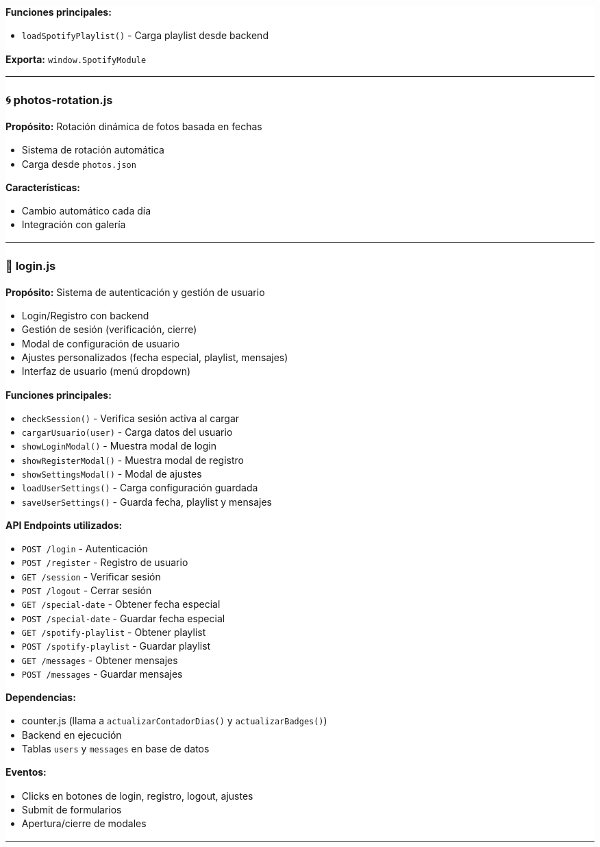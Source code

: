 **Funciones principales:**
- `loadSpotifyPlaylist()` - Carga playlist desde backend

**Exporta:** `window.SpotifyModule`

---


### 🌀 **photos-rotation.js**
**Propósito:** Rotación dinámica de fotos basada en fechas
- Sistema de rotación automática
- Carga desde `photos.json`

**Características:**
- Cambio automático cada día
- Integración con galería

---

### 🔐 **login.js**
**Propósito:** Sistema de autenticación y gestión de usuario
- Login/Registro con backend
- Gestión de sesión (verificación, cierre)
- Modal de configuración de usuario
- Ajustes personalizados (fecha especial, playlist, mensajes)
- Interfaz de usuario (menú dropdown)

**Funciones principales:**
- `checkSession()` - Verifica sesión activa al cargar
- `cargarUsuario(user)` - Carga datos del usuario
- `showLoginModal()` - Muestra modal de login
- `showRegisterModal()` - Muestra modal de registro
- `showSettingsModal()` - Modal de ajustes
- `loadUserSettings()` - Carga configuración guardada
- `saveUserSettings()` - Guarda fecha, playlist y mensajes

**API Endpoints utilizados:**
- `POST /login` - Autenticación
- `POST /register` - Registro de usuario
- `GET /session` - Verificar sesión
- `POST /logout` - Cerrar sesión
- `GET /special-date` - Obtener fecha especial
- `POST /special-date` - Guardar fecha especial
- `GET /spotify-playlist` - Obtener playlist
- `POST /spotify-playlist` - Guardar playlist
- `GET /messages` - Obtener mensajes
- `POST /messages` - Guardar mensajes

**Dependencias:** 
- counter.js (llama a `actualizarContadorDias()` y `actualizarBadges()`)
- Backend en ejecución
- Tablas `users` y `messages` en base de datos

**Eventos:**
- Clicks en botones de login, registro, logout, ajustes
- Submit de formularios
- Apertura/cierre de modales

---